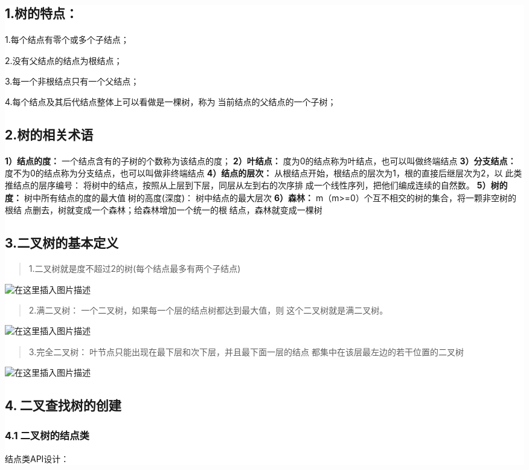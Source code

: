 ## 1.树的特点：

 1.每个结点有零个或多个子结点；

 2.没有父结点的结点为根结点； 

3.每一个非根结点只有一个父结点； 

4.每个结点及其后代结点整体上可以看做是一棵树，称为 当前结点的父结点的一个子树；

## 2.树的相关术语

**1）结点的度：**
一个结点含有的子树的个数称为该结点的度；
**2）叶结点：**
度为0的结点称为叶结点，也可以叫做终端结点
**3）分支结点：**
度不为0的结点称为分支结点，也可以叫做非终端结点
**4）结点的层次：**
从根结点开始，根结点的层次为1，根的直接后继层次为2，以
此类推结点的层序编号：
将树中的结点，按照从上层到下层，同层从左到右的次序排
成一个线性序列，把他们编成连续的自然数。
**5）树的度：**
树中所有结点的度的最大值
树的高度(深度)：
树中结点的最大层次
**6）森林：**
 m（m>=0）个互不相交的树的集合，将一颗非空树的根结
 点删去，树就变成一个森林；给森林增加一个统一的根
结点，森林就变成一棵树

## 3.二叉树的基本定义

> 1.二叉树就是度不超过2的树(每个结点最多有两个子结点)

![在这里插入图片描述](https://img-blog.csdnimg.cn/20201104215307752.png?x-oss-process=image/watermark,type_ZmFuZ3poZW5naGVpdGk,shadow_10,text_aHR0cHM6Ly9ibG9nLmNzZG4ubmV0L3VuaXF1ZV9wZXJmZWN0,size_16,color_FFFFFF,t_70#pic_center)

> 2.满二叉树： 一个二叉树，如果每一个层的结点树都达到最大值，则 这个二叉树就是满二叉树。

![在这里插入图片描述](https://img-blog.csdnimg.cn/20201104215408260.png?x-oss-process=image/watermark,type_ZmFuZ3poZW5naGVpdGk,shadow_10,text_aHR0cHM6Ly9ibG9nLmNzZG4ubmV0L3VuaXF1ZV9wZXJmZWN0,size_16,color_FFFFFF,t_70#pic_center)

> 3.完全二叉树： 叶节点只能出现在最下层和次下层，并且最下面一层的结点 都集中在该层最左边的若干位置的二叉树

![在这里插入图片描述](https://img-blog.csdnimg.cn/20201104215527143.png?x-oss-process=image/watermark,type_ZmFuZ3poZW5naGVpdGk,shadow_10,text_aHR0cHM6Ly9ibG9nLmNzZG4ubmV0L3VuaXF1ZV9wZXJmZWN0,size_16,color_FFFFFF,t_70#pic_center)

## 4. 二叉查找树的创建

### 4.1 二叉树的结点类

结点类API设计：
